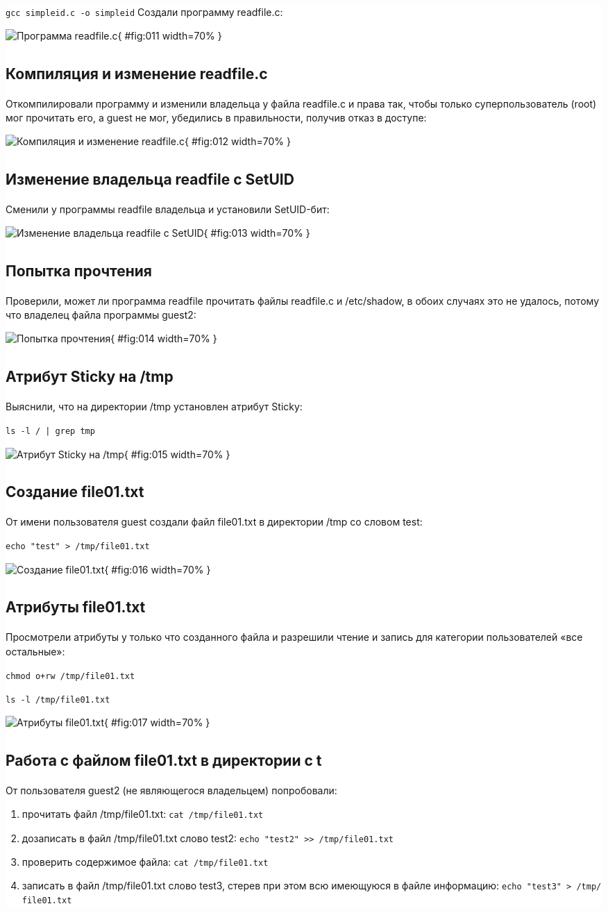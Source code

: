 ```gcc simpleid.c -o simpleid```
Создали программу readfile.c:

![Программа readfile.c](image/11.png){ #fig:011 width=70% }

## Компиляция и изменение readfile.c

Откомпилировали программу и изменили владельца у файла readfile.c и права так, чтобы только суперпользователь (root) мог прочитать его, a guest не мог, убедились в правильности, получив отказ в доступе:

![Компиляция и изменение readfile.c](image/12.png){ #fig:012 width=70% }

## Изменение владельца readfile с SetUID

Сменили у программы readfile владельца и установили SetUID-бит:

![Изменение владельца readfile с SetUID](image/13.png){ #fig:013 width=70% }

## Попытка прочтения

Проверили, может ли программа readfile прочитать файлы readfile.c и /etc/shadow, в обоих случаях это не удалось, потому что владелец файла программы guest2:

![Попытка прочтения](image/14.png){ #fig:014 width=70% }

## Атрибут Sticky на /tmp

Выяснили, что на директории /tmp установлен атрибут Sticky:

```ls -l / | grep tmp```

![Атрибут Sticky на /tmp](image/15.png){ #fig:015 width=70% }

## Создание file01.txt

От имени пользователя guest создали файл file01.txt в директории /tmp со словом test:

```echo "test" > /tmp/file01.txt```

![Создание file01.txt](image/16.png){ #fig:016 width=70% }

## Атрибуты file01.txt

Просмотрели атрибуты у только что созданного файла и разрешили чтение и запись для категории пользователей «все остальные»:

```chmod o+rw /tmp/file01.txt```

```ls -l /tmp/file01.txt```

![Атрибуты file01.txt](image/17.png){ #fig:017 width=70% }

## Работа с файлом file01.txt в директории с t

От пользователя guest2 (не являющегося владельцем) попробовали:

1. прочитать файл /tmp/file01.txt: ```cat /tmp/file01.txt```

2. дозаписать в файл /tmp/file01.txt слово test2: ```echo "test2" >> /tmp/file01.txt```

3. проверить содержимое файла: ```cat /tmp/file01.txt```

4. записать в файл /tmp/file01.txt слово test3, стерев при этом всю имеющуюся в файле информацию: ```echo "test3" > /tmp/file01.txt```
```